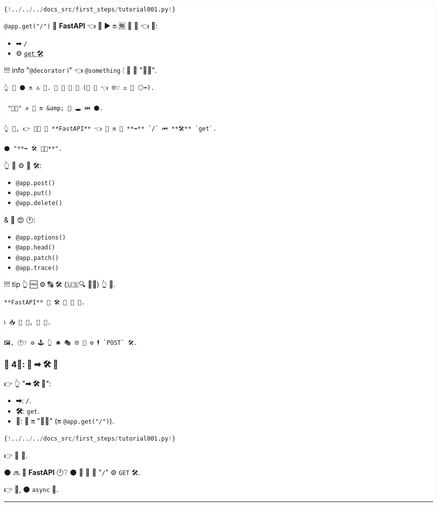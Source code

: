 ```Python hl_lines="6"
{!../../../docs_src/first_steps/tutorial001.py!}
```

`@app.get("/")` 💬 **FastAPI** 👈 🔢 ▶️ 🔛 🈚 🚚 📨 👈 🚶:

* ➡ `/`
* ⚙️ <abbr title="an HTTP GET method"><code>get</code> 🛠</abbr>

!!! info "`@decorator` ℹ"
    👈 `@something` ❕ 🐆 🤙 "👨‍🎨".

    👆 🚮 ⚫️ 🔛 🔝 🔢. 💖 📶 📔 👒 (👤 💭 👈 🌐❔ ⚖ 👟 ⚪️➡️).

     "👨‍🎨" ✊ 🔢 🔛 &amp; 🔨 🕳 ⏮ ⚫️.

    👆 💼, 👉 👨‍🎨 💬 **FastAPI** 👈 🔢 🔛 🔗 **➡** `/` ⏮ **🛠** `get`.

    ⚫️ "**➡ 🛠 👨‍🎨**".

👆 💪 ⚙️ 🎏 🛠:

* `@app.post()`
* `@app.put()`
* `@app.delete()`

&amp; 🌅 😍 🕐:

* `@app.options()`
* `@app.head()`
* `@app.patch()`
* `@app.trace()`

!!! tip
    👆 🆓 ⚙️ 🔠 🛠 (🇺🇸🔍 👩‍🔬) 👆 🎋.

    **FastAPI** 🚫 🛠 🙆 🎯 🔑.

    ℹ 📥 🎁 📄, 🚫 📄.

    🖼, 🕐❔ ⚙️ 🕹 👆 🛎 🎭 🌐 🎯 ⚙️ 🕴 `POST` 🛠.

### 🔁 4⃣: 🔬 **➡ 🛠 🔢**

👉 👆 "**➡ 🛠 🔢**":

* **➡**: `/`.
* **🛠**: `get`.
* **🔢**: 🔢 🔛 "👨‍🎨" (🔛 `@app.get("/")`).

```Python hl_lines="7"
{!../../../docs_src/first_steps/tutorial001.py!}
```

👉 🐆 🔢.

⚫️ 🔜 🤙 **FastAPI** 🕐❔ ⚫️ 📨 📨 📛 "`/`" ⚙️ `GET` 🛠.

👉 💼, ⚫️ `async` 🔢.

---
